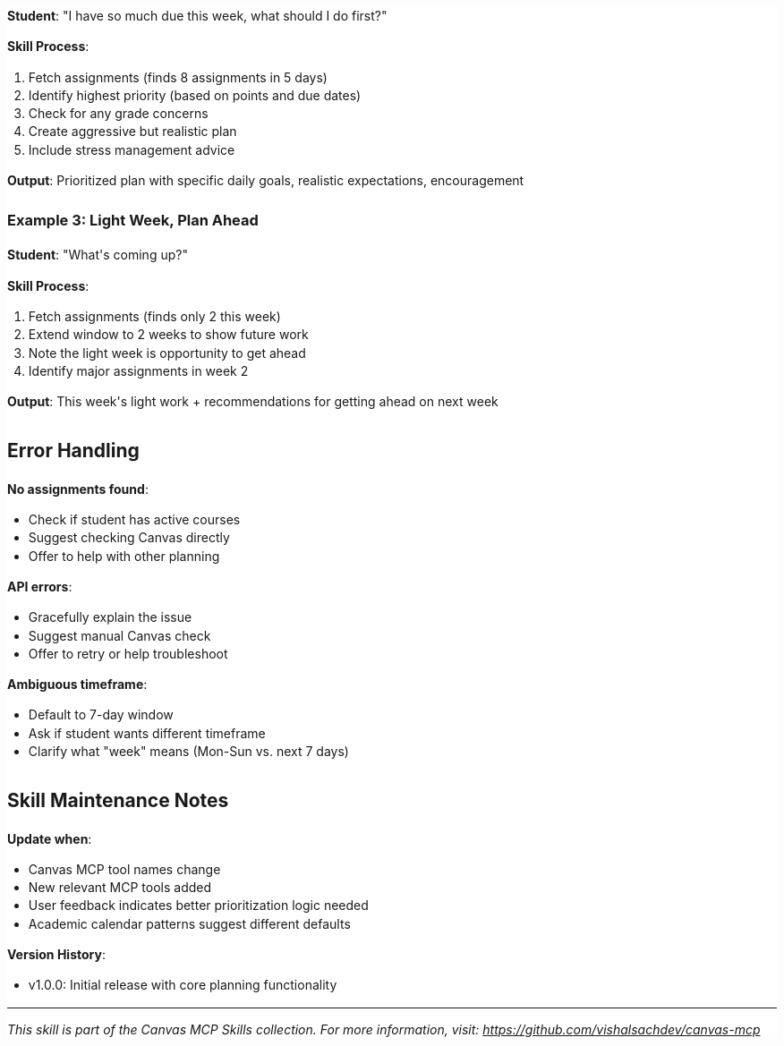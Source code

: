 **Student**: "I have so much due this week, what should I do first?"

**Skill Process**:
1. Fetch assignments (finds 8 assignments in 5 days)
2. Identify highest priority (based on points and due dates)
3. Check for any grade concerns
4. Create aggressive but realistic plan
5. Include stress management advice

**Output**: Prioritized plan with specific daily goals, realistic expectations, encouragement

### Example 3: Light Week, Plan Ahead

**Student**: "What's coming up?"

**Skill Process**:
1. Fetch assignments (finds only 2 this week)
2. Extend window to 2 weeks to show future work
3. Note the light week is opportunity to get ahead
4. Identify major assignments in week 2

**Output**: This week's light work + recommendations for getting ahead on next week

## Error Handling

**No assignments found**:
- Check if student has active courses
- Suggest checking Canvas directly
- Offer to help with other planning

**API errors**:
- Gracefully explain the issue
- Suggest manual Canvas check
- Offer to retry or help troubleshoot

**Ambiguous timeframe**:
- Default to 7-day window
- Ask if student wants different timeframe
- Clarify what "week" means (Mon-Sun vs. next 7 days)

## Skill Maintenance Notes

**Update when**:
- Canvas MCP tool names change
- New relevant MCP tools added
- User feedback indicates better prioritization logic needed
- Academic calendar patterns suggest different defaults

**Version History**:
- v1.0.0: Initial release with core planning functionality

---

*This skill is part of the Canvas MCP Skills collection. For more information, visit: https://github.com/vishalsachdev/canvas-mcp*
